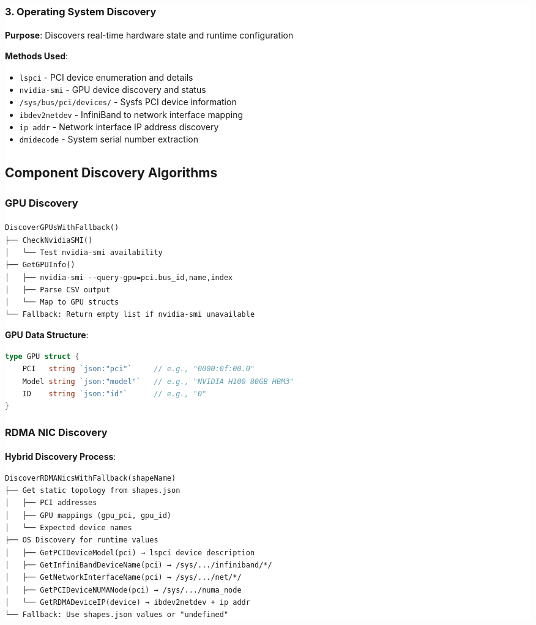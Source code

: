 ### 3. Operating System Discovery

**Purpose**: Discovers real-time hardware state and runtime configuration

**Methods Used**:
- `lspci` - PCI device enumeration and details
- `nvidia-smi` - GPU device discovery and status
- `/sys/bus/pci/devices/` - Sysfs PCI device information
- `ibdev2netdev` - InfiniBand to network interface mapping
- `ip addr` - Network interface IP address discovery
- `dmidecode` - System serial number extraction

## Component Discovery Algorithms

### GPU Discovery

```
DiscoverGPUsWithFallback()
├── CheckNvidiaSMI() 
│   └── Test nvidia-smi availability
├── GetGPUInfo()
│   ├── nvidia-smi --query-gpu=pci.bus_id,name,index
│   ├── Parse CSV output
│   └── Map to GPU structs
└── Fallback: Return empty list if nvidia-smi unavailable
```

**GPU Data Structure**:
```go
type GPU struct {
    PCI   string `json:"pci"`     // e.g., "0000:0f:00.0"
    Model string `json:"model"`   // e.g., "NVIDIA H100 80GB HBM3"  
    ID    string `json:"id"`      // e.g., "0"
}
```

### RDMA NIC Discovery

**Hybrid Discovery Process**:
```
DiscoverRDMANicsWithFallback(shapeName)
├── Get static topology from shapes.json
│   ├── PCI addresses
│   ├── GPU mappings (gpu_pci, gpu_id)
│   └── Expected device names
├── OS Discovery for runtime values
│   ├── GetPCIDeviceModel(pci) → lspci device description
│   ├── GetInfiniBandDeviceName(pci) → /sys/.../infiniband/*/
│   ├── GetNetworkInterfaceName(pci) → /sys/.../net/*/
│   ├── GetPCIDeviceNUMANode(pci) → /sys/.../numa_node
│   └── GetRDMADeviceIP(device) → ibdev2netdev + ip addr
└── Fallback: Use shapes.json values or "undefined"
```
